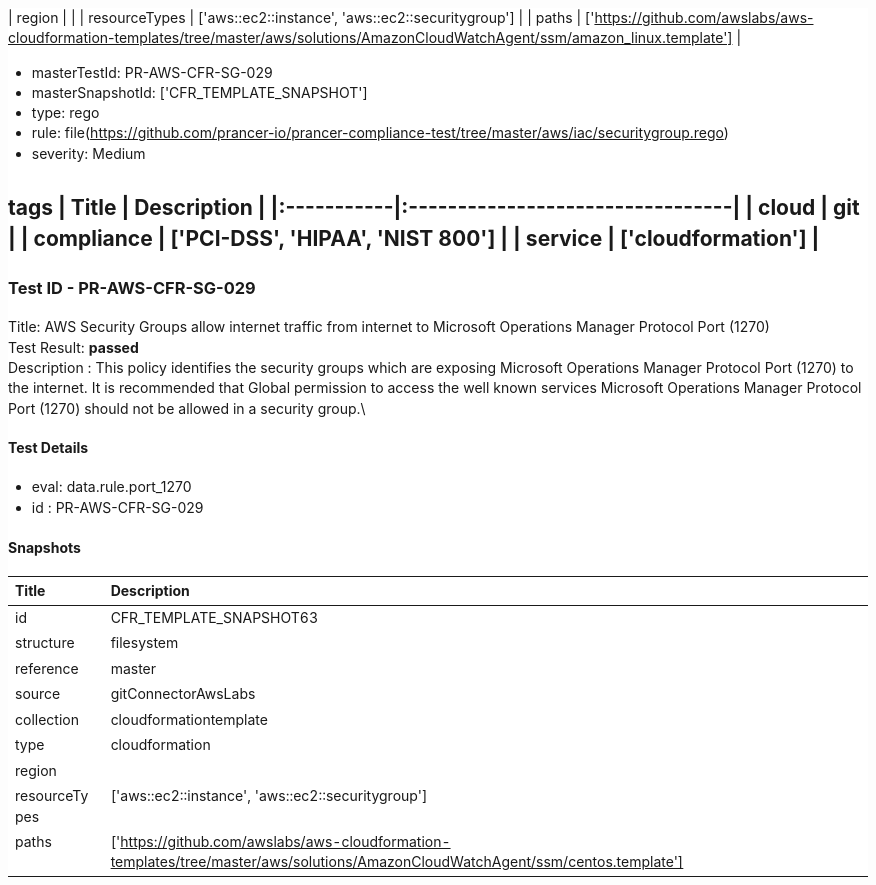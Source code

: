 | region        |                                                                                                                                       |
| resourceTypes | ['aws::ec2::instance', 'aws::ec2::securitygroup']                                                                                     |
| paths         | ['https://github.com/awslabs/aws-cloudformation-templates/tree/master/aws/solutions/AmazonCloudWatchAgent/ssm/amazon_linux.template'] |

- masterTestId: PR-AWS-CFR-SG-029
- masterSnapshotId: ['CFR_TEMPLATE_SNAPSHOT']
- type: rego
- rule: file(https://github.com/prancer-io/prancer-compliance-test/tree/master/aws/iac/securitygroup.rego)
- severity: Medium

tags
| Title      | Description                      |
|:-----------|:---------------------------------|
| cloud      | git                              |
| compliance | ['PCI-DSS', 'HIPAA', 'NIST 800'] |
| service    | ['cloudformation']               |
----------------------------------------------------------------


### Test ID - PR-AWS-CFR-SG-029
Title: AWS Security Groups allow internet traffic from internet to Microsoft Operations Manager Protocol Port (1270)\
Test Result: **passed**\
Description : This policy identifies the security groups which are exposing Microsoft Operations Manager Protocol Port (1270) to the internet. It is recommended that Global permission to access the well known services Microsoft Operations Manager Protocol Port (1270) should not be allowed in a security group.\

#### Test Details
- eval: data.rule.port_1270
- id : PR-AWS-CFR-SG-029

#### Snapshots
| Title         | Description                                                                                                                     |
|:--------------|:--------------------------------------------------------------------------------------------------------------------------------|
| id            | CFR_TEMPLATE_SNAPSHOT63                                                                                                         |
| structure     | filesystem                                                                                                                      |
| reference     | master                                                                                                                          |
| source        | gitConnectorAwsLabs                                                                                                             |
| collection    | cloudformationtemplate                                                                                                          |
| type          | cloudformation                                                                                                                  |
| region        |                                                                                                                                 |
| resourceTypes | ['aws::ec2::instance', 'aws::ec2::securitygroup']                                                                               |
| paths         | ['https://github.com/awslabs/aws-cloudformation-templates/tree/master/aws/solutions/AmazonCloudWatchAgent/ssm/centos.template'] |
